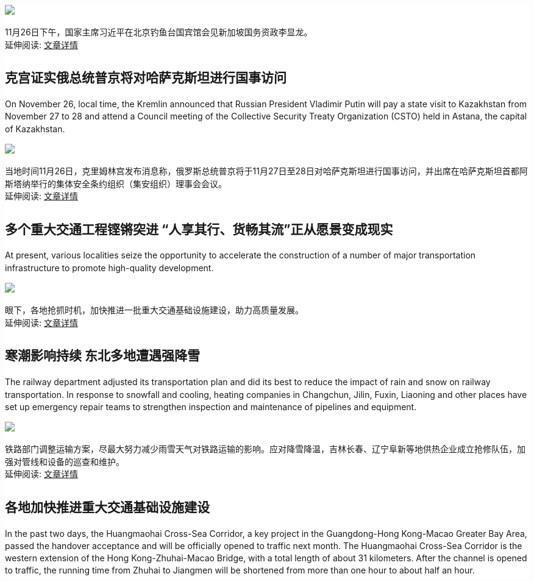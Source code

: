 <img src="https://p2.img.cctvpic.com/photoworkspace/2024/11/26/2024112620383585293.jpg" />   

11月26日下午，国家主席习近平在北京钓鱼台国宾馆会见新加坡国务资政李显龙。   
延伸阅读: [文章详情](https://news.cctv.com/2024/11/26/ARTIu4F7gQc1xcSOmx42C2AI241126.shtml)   

<qrcode title="习近平会见新加坡国务资政李显龙" image="https://p2.img.cctvpic.com/photoworkspace/2024/11/26/2024112620383585293.jpg" />   

## 克宫证实俄总统普京将对哈萨克斯坦进行国事访问   
On November 26, local time, the Kremlin announced that Russian President Vladimir Putin will pay a state visit to Kazakhstan from November 27 to 28 and attend a Council meeting of the Collective Security Treaty Organization (CSTO) held in Astana, the capital of Kazakhstan.   

<img src="https://p5.img.cctvpic.com/photoworkspace/2024/11/26/2024112620374789501.jpg" />   

当地时间11月26日，克里姆林宫发布消息称，俄罗斯总统普京将于11月27日至28日对哈萨克斯坦进行国事访问，并出席在哈萨克斯坦首都阿斯塔纳举行的集体安全条约组织（集安组织）理事会会议。   
延伸阅读: [文章详情](https://news.cctv.com/2024/11/26/ARTIT19YXMHJAcsD4QtMhibN241126.shtml)   

<qrcode title="克宫证实俄总统普京将对哈萨克斯坦进行国事访问" image="https://p5.img.cctvpic.com/photoworkspace/2024/11/26/2024112620374789501.jpg" />   

## 多个重大交通工程铿锵突进 “人享其行、货畅其流”正从愿景变成现实   
At present, various localities seize the opportunity to accelerate the construction of a number of major transportation infrastructure to promote high-quality development.   

<img src="https://p1.img.cctvpic.com/photoworkspace/2024/11/26/2024112620144536488.png" />   

眼下，各地抢抓时机，加快推进一批重大交通基础设施建设，助力高质量发展。   
延伸阅读: [文章详情](https://news.cctv.com/2024/11/26/ARTIyk97XKNV4yfa9suTq1X2241126.shtml)   

<qrcode title="多个重大交通工程铿锵突进 “人享其行、货畅其流”正从愿景变成现实" image="https://p1.img.cctvpic.com/photoworkspace/2024/11/26/2024112620144536488.png" />   

## 寒潮影响持续 东北多地遭遇强降雪   
The railway department adjusted its transportation plan and did its best to reduce the impact of rain and snow on railway transportation. In response to snowfall and cooling, heating companies in Changchun, Jilin, Fuxin, Liaoning and other places have set up emergency repair teams to strengthen inspection and maintenance of pipelines and equipment.   

<img src="https://p1.img.cctvpic.com/photoworkspace/2024/11/26/2024112620220550842.png" />   

铁路部门调整运输方案，尽最大努力减少雨雪天气对铁路运输的影响。应对降雪降温，吉林长春、辽宁阜新等地供热企业成立抢修队伍，加强对管线和设备的巡查和维护。   
延伸阅读: [文章详情](https://news.cctv.com/2024/11/26/ARTIo7ZT09nsbiPrN1Yt30vV241126.shtml)   

<qrcode title="寒潮影响持续 东北多地遭遇强降雪" image="https://p1.img.cctvpic.com/photoworkspace/2024/11/26/2024112620220550842.png" />   

## 各地加快推进重大交通基础设施建设   
In the past two days, the Huangmaohai Cross-Sea Corridor, a key project in the Guangdong-Hong Kong-Macao Greater Bay Area, passed the handover acceptance and will be officially opened to traffic next month. The Huangmaohai Cross-Sea Corridor is the western extension of the Hong Kong-Zhuhai-Macao Bridge, with a total length of about 31 kilometers. After the channel is opened to traffic, the running time from Zhuhai to Jiangmen will be shortened from more than one hour to about half an hour.   
